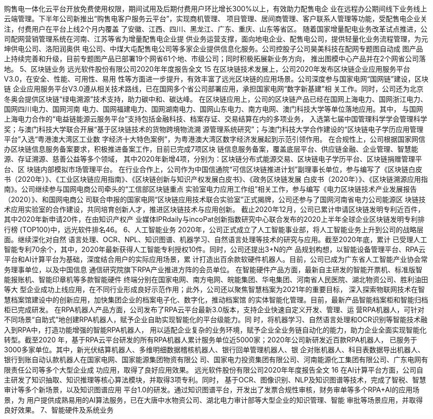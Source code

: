 购售电一体化云平台开放免费使用权限，期间试用及后期付费用户环比增长300%以上，有效助力配售电企
业在远程办公期间线下业务线上云端管理。下半年公司新推出“购售电客户服务云平台”，实现商机管理、
项目管理、居间商管理、客户联系人管理等功能，受配售电企业关注，付费用户在平台上线2个月内覆盖
了安徽、江西、四川、黑龙江、广东、重庆、山东等省区。
随着国家增量配电业务改革试点推进，公司配网营销管理系统在河南、江苏等省为增量配售电企业提
供业务运营支撑，面向地电企业、配售电公司，提供轻量化业务流程管理，为元坤供电公司、洛阳润奥供
电公司、中煤大屯配售电公司等多家企业提供信息化服务。公司控股子公司昊美科技在配网专题图自动成
图产品上持续完善和升级，目前专题图产品已部署19个网省61个地、市级公司；同时积极拓展新业务方向，
推出图模中心产品并在2个网省公司落地。
5、区块链业务
远光软件股份有限公司2020年年度报告全文
15
在区块链技术发展上，公司2020年发布区块链企业应用服务平台V3.0，在安全、性能、可用性、易用
性等方面进一步提升，有效丰富了远光区块链的应用场景。公司深度参与国家电网“国网链”建设，区块链
企业应用服务平台V3.0遵从相关技术路线，已在国网多个省公司部署应用，承担国家电网“数字新基建”相
关工作。同时，公司还为北京冬奥会提供区块链“绿电溯源”技术支持，助力碳中和、碳达峰。
在区块链应用上，公司的区块链产品已经在国网上海电力、国网浙江电力、国网四川电力、国网河南
电力、国网福建电力、国网湖南电力、国网山东电力、南方电网、澳门科技大学等单位落地应用。其中，
与国网上海电力合作的“电益链能源云服务平台”支持包括金融科技、档案存证、交易结算在内的多项业务，
入选第七届中国管理科学学会管理科学奖；与澳门科技大学联合开展“基于区块链技术的货物跨境物流溯
源管理系统研究”；与澳门科技大学合作建设的“区块链电子学历应用管理平台”入选“粤港澳大湾区工业数
字经济十大特色案例”，为粤港澳大湾区数字经济发展起到示范引领作用。
在合规性上，公司根据国家网信办区块链信息服务备案要求，积极推进备案工作，目前已完成7项区块
链信息服务备案，覆盖底层平台、供应链金融、企业管理、智慧能源、存证溯源、慈善公益等多个领域，
其中2020年新增4项，分别为：区块链分布式能源交易、区块链电子学历平台、区块链捐赠管理平台、区
块链内部模拟市场管理平台。
在行业合作上，公司作为中国信通院“可信区块链推进计划”副理事长单位，参与编写了《区块链白皮
书（2020年）》、《工业区块链应用指南》、《区块链创新与知识产权发展白皮书》、《政务区块链发展
白皮书（2020年）》、《区块链溯源应用指南》。公司继续参与国网电商公司牵头的“工信部区块链重点
实验室电力应用工作组”相关工作，参与编写《电力区块链技术产业发展报告（2020）》、和国网电商公
司联合申报的国家电网“区块链应用技术联合实验室”正式揭牌，公司还参与了国网河南省电力公司能源区
块链技术应用实验室的合作建设，共同培育创新人才，推进区块链技术与应用创新。
截止2020年12月，公司已累计申请区块链发明专利近百件，其中2020年新申请20件，在由知识产权产
业媒体IPRdaily与incoPat创新指数研究中心联合发布的2020上半年全球企业区块链发明专利排行榜
(TOP100)中，远光软件排名46。
6、人工智能业务
2020年，公司正式成立了人工智能事业部，将人工智能业务上升到公司的战略层面。继续深化对自然
语言处理、OCR、NPL、知识图谱、机器学习、自然语言处理等技术的研究与应用。截至2020年底，累计
已受理人工智能专利70余个，其中，2020年最新获得人工智能专利授权10件。同时，公司还提出3+N的产
品规划构想，以智能设备管理平台、RPA云平台和AI计算平台为基础，深度结合用户的实际应用场景，累
计打造出百余款软硬件机器人。目前，公司已成为广东省人工智能产业协会常务理事单位，以及中国信息
通信研究院旗下RPA产业推进方阵的会员单位。
在智能硬件产品方面，最新自主研发的智能开票机、标准版智能报账机、智能印章机等多款智能硬件
终端分别在国家电网、南方电网、皖能集团、华电集团、河南省人民医院、湖北物资公司、胜利油田等大
型企业成功上线应用，在不同行业形成良好示范作用；此外，公司还以聚焦智慧档案为2021年的重要目标，
深入探索物联网技术在智慧档案馆建设中的创新应用，加快集团企业的档案电子化、数字化，推动档案馆
的实体智能化管理。目前，最新产品智能档案柜和智能归档柜已完成研发。
在RPA机器人产品方面，公司发布了RPA云平台最新3.0版本，支持企业快速自定义开发、管理、运
营RPA机器人，可针对不同场景“自助式”地创建RPA机器人，赋予企业自助实现智能化的平台级能力。同
时，将机器学习、自然语言处理和OCR识别等智能技术融入到RPA中，打造功能增强的智能RPA机器人，
用以适配企业复杂的业务环境，赋予企业全业务链自动化的能力，助力企业全面实现智能化转型。截至2020
年，基于RPA云平台研发的所有RPA机器人累计服务单位近5000家；2020年公司新研发近百款RPA机器人，
已服务于3000多家单位。其中，新光伏结算机器人、多维明细数据稽核机器人、银行回单管理机器人、银
企对账机器人、科目表数据导出机器人、银行到账自动认款机器人在国家电网、国家能源集团物资有限公
司、国家电力投资集团有限公司、河南能源化工集团有限公司、广东电网有限责任公司等多个大型企业成
功应用，取得了良好应用效果。
远光软件股份有限公司2020年年度报告全文
16
在AI计算平台方面，公司自主研发了知识抽取、知识推理等核心算法模块，并取得3项专利。同时，
基于OCR、图像识别、NLP及知识图谱等技术，完成了智税、智慧审计等多个新场景，以及知识图谱应用
平台1.0的研发。通过知识图谱平台，开发出了发票合规性审核，财务审单等多个RPA+AI的应用场景，为
用户提供成熟易用的AI算法服务，已在大唐中水物资公司、湖北电力审计部等大型企业的知识管理、智能
审批等场景应用，并取得良好效果。
7、智能硬件及系统业务